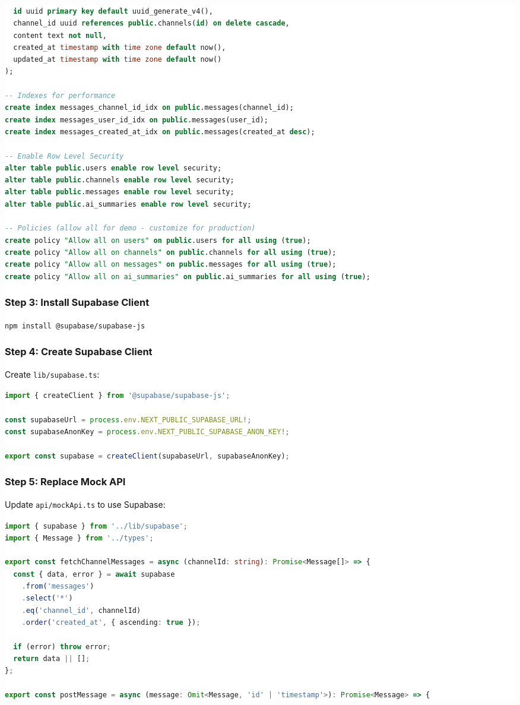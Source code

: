 ```sql
  id uuid primary key default uuid_generate_v4(),
  channel_id uuid references public.channels(id) on delete cascade,
  content text not null,
  created_at timestamp with time zone default now(),
  updated_at timestamp with time zone default now()
);

-- Indexes for performance
create index messages_channel_id_idx on public.messages(channel_id);
create index messages_user_id_idx on public.messages(user_id);
create index messages_created_at_idx on public.messages(created_at desc);

-- Enable Row Level Security
alter table public.users enable row level security;
alter table public.channels enable row level security;
alter table public.messages enable row level security;
alter table public.ai_summaries enable row level security;

-- Policies (allow all for demo - customize for production)
create policy "Allow all on users" on public.users for all using (true);
create policy "Allow all on channels" on public.channels for all using (true);
create policy "Allow all on messages" on public.messages for all using (true);
create policy "Allow all on ai_summaries" on public.ai_summaries for all using (true);
```

### Step 3: Install Supabase Client

```bash
npm install @supabase/supabase-js
```

### Step 4: Create Supabase Client

Create `lib/supabase.ts`:

```typescript
import { createClient } from '@supabase/supabase-js';

const supabaseUrl = process.env.NEXT_PUBLIC_SUPABASE_URL!;
const supabaseAnonKey = process.env.NEXT_PUBLIC_SUPABASE_ANON_KEY!;

export const supabase = createClient(supabaseUrl, supabaseAnonKey);
```

### Step 5: Replace Mock API

Update `api/mockApi.ts` to use Supabase:

```typescript
import { supabase } from '../lib/supabase';
import { Message } from '../types';

export const fetchChannelMessages = async (channelId: string): Promise<Message[]> => {
  const { data, error } = await supabase
    .from('messages')
    .select('*')
    .eq('channel_id', channelId)
    .order('created_at', { ascending: true });

  if (error) throw error;
  return data || [];
};

export const postMessage = async (message: Omit<Message, 'id' | 'timestamp'>): Promise<Message> => {
```